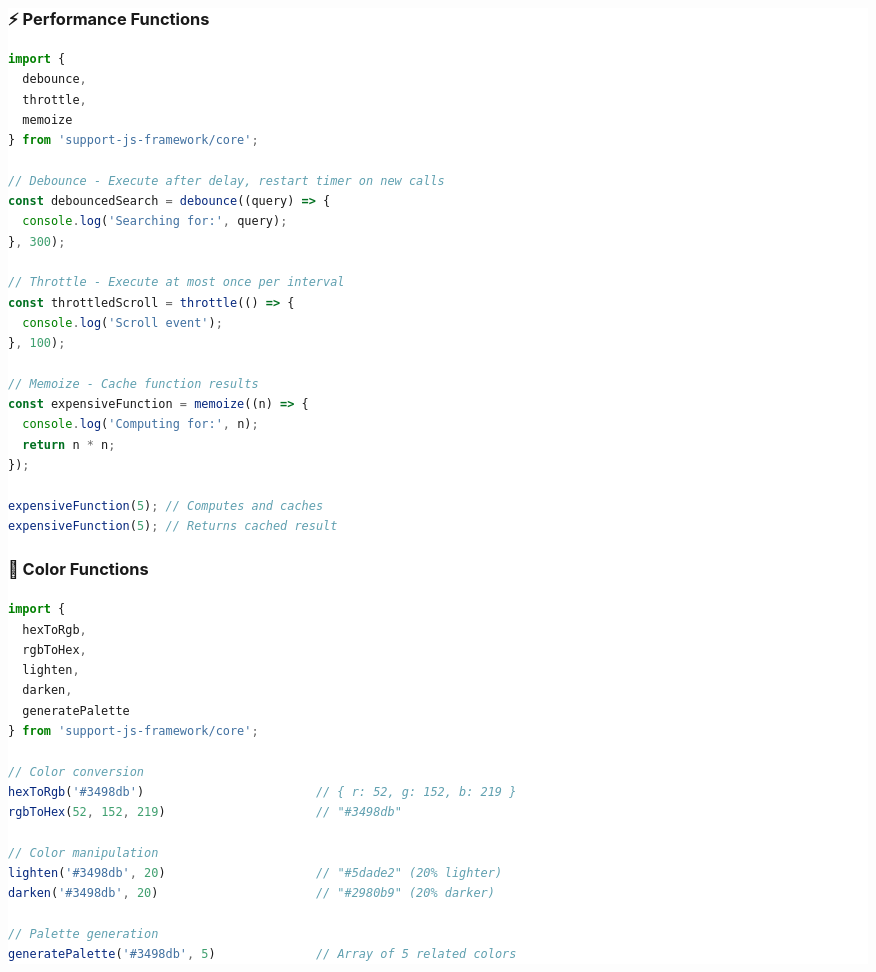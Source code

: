 ### ⚡ Performance Functions

```typescript
import { 
  debounce, 
  throttle, 
  memoize 
} from 'support-js-framework/core';

// Debounce - Execute after delay, restart timer on new calls
const debouncedSearch = debounce((query) => {
  console.log('Searching for:', query);
}, 300);

// Throttle - Execute at most once per interval
const throttledScroll = throttle(() => {
  console.log('Scroll event');
}, 100);

// Memoize - Cache function results
const expensiveFunction = memoize((n) => {
  console.log('Computing for:', n);
  return n * n;
});

expensiveFunction(5); // Computes and caches
expensiveFunction(5); // Returns cached result
```

### 🎨 Color Functions

```typescript
import { 
  hexToRgb, 
  rgbToHex, 
  lighten, 
  darken,
  generatePalette 
} from 'support-js-framework/core';

// Color conversion
hexToRgb('#3498db')                        // { r: 52, g: 152, b: 219 }
rgbToHex(52, 152, 219)                     // "#3498db"

// Color manipulation
lighten('#3498db', 20)                     // "#5dade2" (20% lighter)
darken('#3498db', 20)                      // "#2980b9" (20% darker)

// Palette generation
generatePalette('#3498db', 5)              // Array of 5 related colors
```

